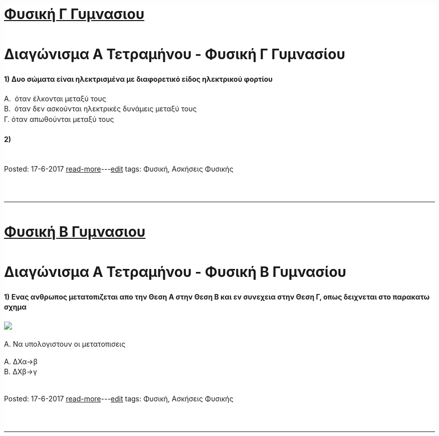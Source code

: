 <h1><a class="readmorelink" href="gymnasioker4.github.io-master/lessons/markdown/physiki-tetramhnou-c.md">Φυσική Γ Γυμνασιου</a></h1>


# Διαγώνισμα Α Τετραμήνου - Φυσική Γ Γυμνασίου

#### 1)   Δυο σώματα είναι ηλεκτρισμένα με διαφορετικό είδος ηλεκτρικού φορτίου

Α.  όταν έλκονται μεταξύ τους  
Β.  όταν δεν ασκούνται ηλεκτρικές δυνάμεις μεταξύ τους  
Γ.   όταν απωθούνται μεταξύ τους

#### 2)
<br>
<div class='readmore'>
Posted: 17-6-2017
<a class="readmorelink" href="gymnasioker4.github.io-master/lessons/markdown/physiki-tetramhnou-c.md">read-more</a>---<a class="editlink" target="_blank" href="/hugo/admin/scripts/edit.sh?file=gymnasioker4.github.io-master/lessons/markdown/physiki-tetramhnou-c.md&cmd=open">edit</a>
tags: Φυσική, Ασκήσεις Φυσικής
<br><br><br>
</div>
<hr>

<h1><a class="readmorelink" href="gymnasioker4.github.io-master/lessons/markdown/physiki-tetramhnou-b.md">Φυσική Β Γυμνασιου</a></h1>

# Διαγώνισμα Α Τετραμήνου - Φυσική Β Γυμνασίου

#### 1) Ενας ανθρωπος μετατοπιζεται απο την Θεση Α στην Θεση Β και εν συνεχεια στην Θεση Γ, οπως δειχνεται στο παρακατω σχημα

![](/hugo/admin/img/Picture2.png)

Α. Να υπολογιστουν οι μετατοπισεις

A. ΔΧα->β  
B. ΔΧβ->γ  
<br>
<div class='readmore'>
Posted: 17-6-2017
<a class="readmorelink" href="gymnasioker4.github.io-master/lessons/markdown/physiki-tetramhnou-b.md">read-more</a>---<a class="editlink" target="_blank" href="/hugo/admin/scripts/edit.sh?file=gymnasioker4.github.io-master/lessons/markdown/physiki-tetramhnou-b.md&cmd=open">edit</a>
tags: Φυσική, Ασκήσεις Φυσικής
<br><br><br>
</div>
<hr>

